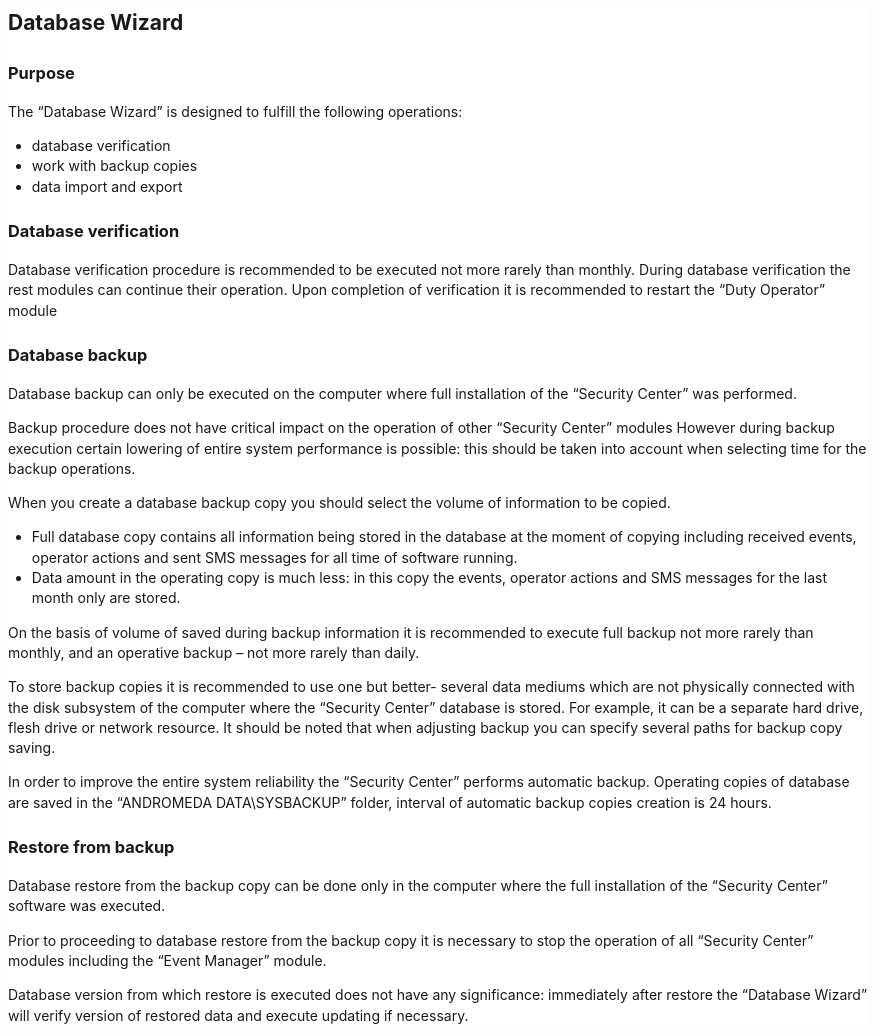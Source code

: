 ## Database Wizard

### Purpose

The “Database Wizard” is designed to fulfill the following operations:

* database verification
* work with backup copies
* data import and export

### Database verification

Database verification procedure is recommended to be executed not more rarely than monthly. During database verification the rest modules can continue their operation. Upon completion of verification it is recommended to restart the “Duty Operator” module

### Database backup

Database backup can only be executed on the computer where full installation of the “Security Center” was performed.

Backup procedure does not have critical impact on the operation of other “Security Center” modules However during backup execution certain lowering of entire system performance is possible: this should be taken into account when selecting time for the backup operations.

When you create a database backup copy you should select the volume of information to be copied. 

* Full database copy contains all information being stored in the database at the moment of copying including received events, operator actions and sent SMS messages for all time of software running.
* Data amount in the operating copy is much less: in this copy the events, operator actions and SMS messages for the last month only are stored.

On the basis of volume of saved during backup information it is recommended to execute full backup not more rarely than monthly, and an operative backup – not more rarely than daily.

To store backup copies it is recommended to use one but better- several data mediums which are not physically connected with the disk subsystem of the computer where the “Security Center” database is stored. For example, it can be a separate hard drive, flesh drive or network resource. It should be noted that when adjusting backup you can specify several paths for backup copy saving.

In order to improve the entire system reliability the “Security Center” performs automatic backup. Operating copies of database are saved in the “ANDROMEDA DATA\SYSBACKUP” folder, interval of automatic backup copies creation is 24 hours.

### Restore from backup

Database restore from the backup copy can be done only in the computer where the full installation of the “Security Center” software was executed. 

Prior to proceeding to database restore from the backup copy it is necessary to stop the operation of all “Security Center” modules including the “Event Manager” module.

Database version from which restore is executed does not have any significance: immediately after restore the “Database Wizard” will verify version of restored data and execute updating if necessary.
